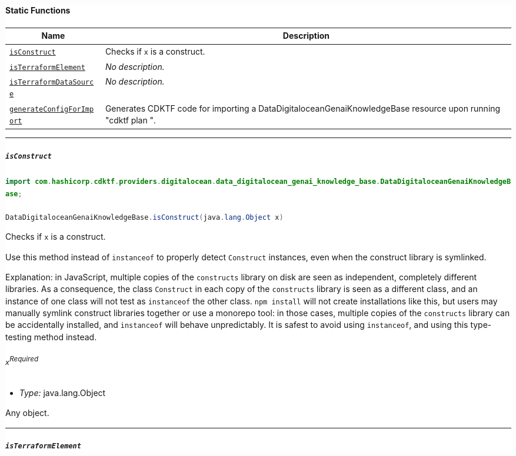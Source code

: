 #### Static Functions <a name="Static Functions" id="Static Functions"></a>

| **Name** | **Description** |
| --- | --- |
| <code><a href="#@cdktf/provider-digitalocean.dataDigitaloceanGenaiKnowledgeBase.DataDigitaloceanGenaiKnowledgeBase.isConstruct">isConstruct</a></code> | Checks if `x` is a construct. |
| <code><a href="#@cdktf/provider-digitalocean.dataDigitaloceanGenaiKnowledgeBase.DataDigitaloceanGenaiKnowledgeBase.isTerraformElement">isTerraformElement</a></code> | *No description.* |
| <code><a href="#@cdktf/provider-digitalocean.dataDigitaloceanGenaiKnowledgeBase.DataDigitaloceanGenaiKnowledgeBase.isTerraformDataSource">isTerraformDataSource</a></code> | *No description.* |
| <code><a href="#@cdktf/provider-digitalocean.dataDigitaloceanGenaiKnowledgeBase.DataDigitaloceanGenaiKnowledgeBase.generateConfigForImport">generateConfigForImport</a></code> | Generates CDKTF code for importing a DataDigitaloceanGenaiKnowledgeBase resource upon running "cdktf plan <stack-name>". |

---

##### `isConstruct` <a name="isConstruct" id="@cdktf/provider-digitalocean.dataDigitaloceanGenaiKnowledgeBase.DataDigitaloceanGenaiKnowledgeBase.isConstruct"></a>

```java
import com.hashicorp.cdktf.providers.digitalocean.data_digitalocean_genai_knowledge_base.DataDigitaloceanGenaiKnowledgeBase;

DataDigitaloceanGenaiKnowledgeBase.isConstruct(java.lang.Object x)
```

Checks if `x` is a construct.

Use this method instead of `instanceof` to properly detect `Construct`
instances, even when the construct library is symlinked.

Explanation: in JavaScript, multiple copies of the `constructs` library on
disk are seen as independent, completely different libraries. As a
consequence, the class `Construct` in each copy of the `constructs` library
is seen as a different class, and an instance of one class will not test as
`instanceof` the other class. `npm install` will not create installations
like this, but users may manually symlink construct libraries together or
use a monorepo tool: in those cases, multiple copies of the `constructs`
library can be accidentally installed, and `instanceof` will behave
unpredictably. It is safest to avoid using `instanceof`, and using
this type-testing method instead.

###### `x`<sup>Required</sup> <a name="x" id="@cdktf/provider-digitalocean.dataDigitaloceanGenaiKnowledgeBase.DataDigitaloceanGenaiKnowledgeBase.isConstruct.parameter.x"></a>

- *Type:* java.lang.Object

Any object.

---

##### `isTerraformElement` <a name="isTerraformElement" id="@cdktf/provider-digitalocean.dataDigitaloceanGenaiKnowledgeBase.DataDigitaloceanGenaiKnowledgeBase.isTerraformElement"></a>
